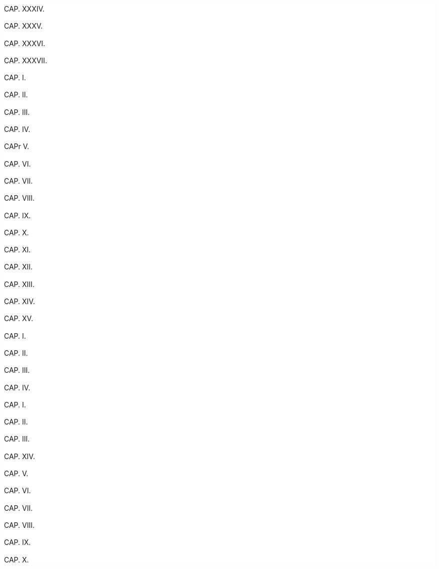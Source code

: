 CAP. XXXIV.

CAP. XXXV.

CAP. XXXVI.

CAP. XXXVII.

CAP. I.

CAP. II.

CAP. III.

CAP. IV. 

CAPr V.

CAP. VI.

CAP. VII.

CAP. VIII.

CAP. IX.

CAP. X.

CAP. XI.

CAP. XII.

CAP. XIII.

CAP. XIV.

CAP. XV.

CAP. I.

CAP. II.

CAP. III.

CAP. IV.

CAP. I.

CAP. II.

CAP. III.

CAP. XIV.

CAP. V.

CAP. VI.

CAP. VII.

CAP. VIII.

CAP. IX.

CAP. X.
